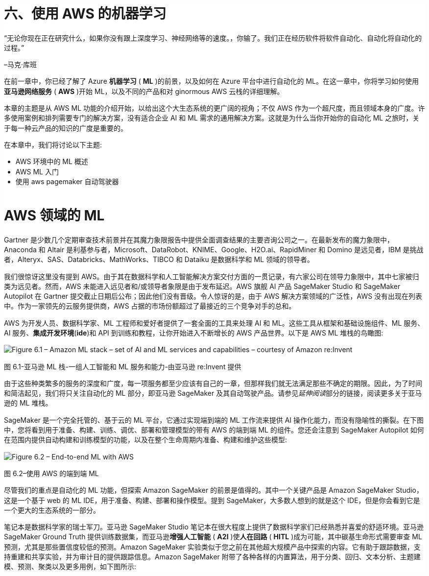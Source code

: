 

# 六、使用 AWS 的机器学习

“无论你现在正在研究什么，如果你没有跟上深度学习、神经网络等的速度。，你输了。我们正在经历软件将软件自动化、自动化将自动化的过程。”

–马克·库班

在前一章中，你已经了解了 Azure **机器学习** ( **ML** )的前景，以及如何在 Azure 平台中进行自动化的 ML。在这一章中，你将学习如何使用**亚马逊网络服务** ( **AWS** )开始 ML，以及不同的产品和对 ginormous AWS 云栈的详细理解。

本章的主题是从 AWS ML 功能的介绍开始，以给出这个大生态系统的更广阔的视角；不仅 AWS 作为一个超尺度，而且领域本身的广度。许多使用案例和排列需要专门的解决方案，没有适合企业 AI 和 ML 需求的通用解决方案。这就是为什么当你开始你的自动化 ML 之旅时，关于每一种云产品的知识的广度是重要的。

在本章中，我们将讨论以下主题:

*   AWS 环境中的 ML 概述
*   AWS ML 入门
*   使用 aws pagemaker 自动驾驶器

# AWS 领域的 ML

Gartner 是少数几个定期审查技术前景并在其魔力象限报告中提供全面调查结果的主要咨询公司之一。在最新发布的魔力象限中，Anaconda 和 Altair 是利基参与者，Microsoft、DataRobot、KNIME、Google、H2O.ai、RapidMiner 和 Domino 是远见者，IBM 是挑战者，Alteryx、SAS、Databricks、MathWorks、TIBCO 和 Dataiku 是数据科学和 ML 领域的领导者。

我们很惊讶这里没有提到 AWS。由于其在数据科学和人工智能解决方案交付方面的一贯记录，有六家公司在领导力象限中，其中七家被归类为远见者。然而，AWS 未能进入远见者和/或领导者象限是由于发布延迟。AWS 旗舰 AI 产品 SageMaker Studio 和 SageMaker Autopilot 在 Gartner 提交截止日期后公布；因此他们没有晋级。令人惊讶的是，由于 AWS 解决方案领域的广泛性，AWS 没有出现在列表中。作为一家领先的云服务提供商，AWS 占据的市场份额超过了最接近的三个竞争对手的总和。

AWS 为开发人员、数据科学家、ML 工程师和爱好者提供了一套全面的工具来处理 AI 和 ML。这些工具从框架和基础设施组件、ML 服务、AI 服务、**集成开发环境**(**ide**)和 API 到训练和教程，让你开始进入不断增长的 AWS 产品世界。以下是 AWS ML 堆栈的鸟瞰图:

![Figure 6.1 – Amazon ML stack – set of AI and ML services and capabilities – courtesy of Amazon re:Invent
](img/Figure_6.1_B16890.jpg)

图 6.1-亚马逊 ML 栈-一组人工智能和 ML 服务和能力-由亚马逊 re:Invent 提供

由于这些种类繁多的服务的深度和广度，每一项服务都至少应该有自己的一章，但那样我们就无法满足那些不确定的期限。因此，为了时间和简洁起见，我们将只关注自动化的 ML 部分，即亚马逊 SageMaker 及其自动驾驶产品。请参见*延伸阅读*部分的链接，阅读更多关于亚马逊的 ML 堆栈。

SageMaker 是一个完全托管的、基于云的 ML 平台，它通过实现端到端的 ML 工作流来提供 AI 操作化能力，而没有隐喻性的撕裂。在下图中，您将看到用于准备、构建、训练、调优、部署和管理模型的带有 AWS 的端到端 ML 的组件。您还会注意到 SageMaker Autopilot 如何在范围内提供自动构建和训练模型的功能，以及在整个生命周期内准备、构建和维护这些模型:

![Figure 6.2 – End-to-end ML with AWS
](img/Figure_6.2_B16890.jpg)

图 6.2–使用 AWS 的端到端 ML

尽管我们的重点是自动化的 ML 功能，但探索 Amazon SageMaker 的前景是值得的。其中一个关键产品是 Amazon SageMaker Studio，这是一个基于 web 的 ML IDE，用于准备、构建、部署和操作模型。提到 SageMaker，大多数人想到的就是这个 IDE，但是你会看到它是一个更大的生态系统的一部分。

笔记本是数据科学家的瑞士军刀。亚马逊 SageMaker Studio 笔记本在很大程度上提供了数据科学家们已经熟悉并喜爱的舒适环境。亚马逊 SageMaker Ground Truth 提供训练数据集，而亚马逊**增强人工智能** ( **A2I** )使**人在回路** ( **HITL** )成为可能，其中碳基生命形式需要审查 ML 预测，尤其是那些置信度较低的预测。Amazon SageMaker 实验类似于您之前在其他超大规模产品中探索的内容。它有助于跟踪数据，支持重建和共享实验，并为审计目的提供跟踪信息。Amazon SageMaker 附带了各种各样的内置算法，用于分类、回归、文本分析、主题建模、预测、聚类以及更多用例，如下图所示:
